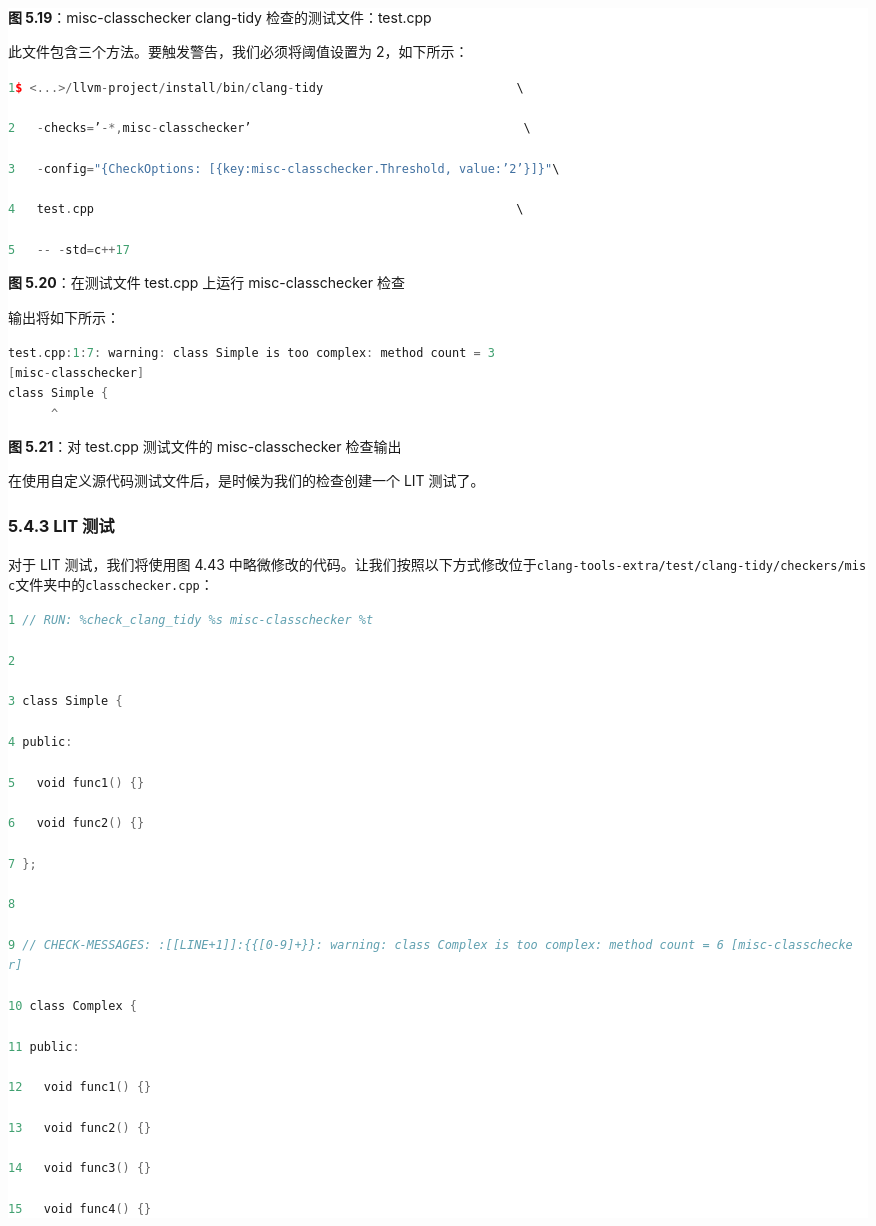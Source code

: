 **图 5.19**：misc-classchecker clang-tidy 检查的测试文件：test.cpp

此文件包含三个方法。要触发警告，我们必须将阈值设置为 2，如下所示：

```cpp
1$ <...>/llvm-project/install/bin/clang-tidy                           \ 

2   -checks=’-*,misc-classchecker’                                      \ 

3   -config="{CheckOptions: [{key:misc-classchecker.Threshold, value:’2’}]}"\ 

4   test.cpp                                                           \ 

5   -- -std=c++17
```

**图 5.20**：在测试文件 test.cpp 上运行 misc-classchecker 检查

输出将如下所示：

```cpp
test.cpp:1:7: warning: class Simple is too complex: method count = 3
[misc-classchecker]
class Simple {
      ^
```

**图 5.21**：对 test.cpp 测试文件的 misc-classchecker 检查输出

在使用自定义源代码测试文件后，是时候为我们的检查创建一个 LIT 测试了。

### 5.4.3 LIT 测试

对于 LIT 测试，我们将使用图 4.43 中略微修改的代码。让我们按照以下方式修改位于`clang-tools-extra/test/clang-tidy/checkers/misc`文件夹中的`classchecker.cpp`：

```cpp
1 // RUN: %check_clang_tidy %s misc-classchecker %t 

2  

3 class Simple { 

4 public: 

5   void func1() {} 

6   void func2() {} 

7 }; 

8  

9 // CHECK-MESSAGES: :[[LINE+1]]:{{[0-9]+}}: warning: class Complex is too complex: method count = 6 [misc-classchecker] 

10 class Complex { 

11 public: 

12   void func1() {} 

13   void func2() {} 

14   void func3() {} 

15   void func4() {} 

```